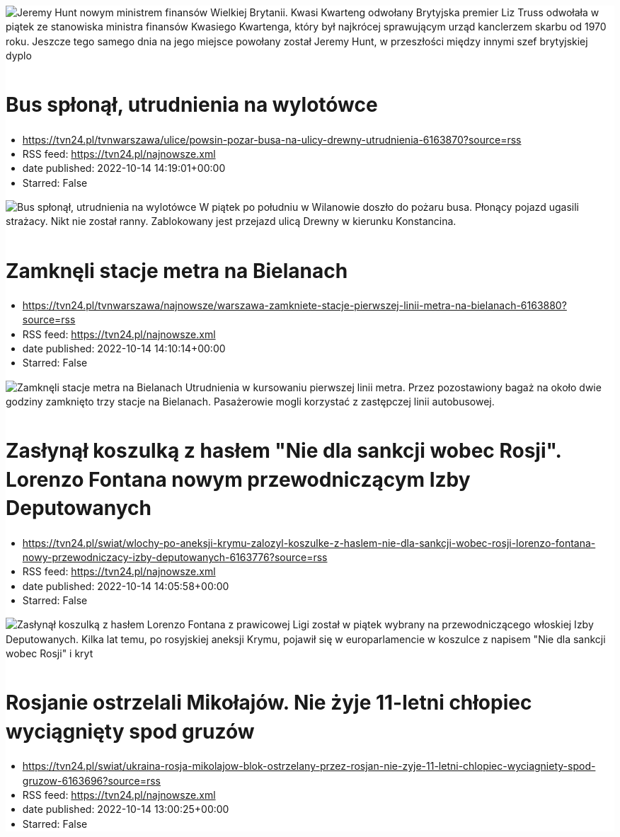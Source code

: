 <img alt="Jeremy Hunt nowym ministrem finansów Wielkiej Brytanii. Kwasi Kwarteng odwołany" src="https://tvn24.pl/najnowsze/cdn-zdjecie-3gnyo1-brytyjska-premier-liz-truss-6163926/alternates/LANDSCAPE_1280" />
    Brytyjska premier Liz Truss odwołała w piątek ze stanowiska ministra finansów Kwasiego Kwartenga, który był najkrócej sprawującym urząd kanclerzem skarbu od 1970 roku. Jeszcze tego samego dnia na jego miejsce powołany został Jeremy Hunt, w przeszłości między innymi szef brytyjskiej dyplo

# Bus spłonął, utrudnienia na wylotówce
 - https://tvn24.pl/tvnwarszawa/ulice/powsin-pozar-busa-na-ulicy-drewny-utrudnienia-6163870?source=rss
 - RSS feed: https://tvn24.pl/najnowsze.xml
 - date published: 2022-10-14 14:19:01+00:00
 - Starred: False

<img alt="Bus spłonął, utrudnienia na wylotówce" src="https://tvn24.pl/tvnwarszawa/najnowsze/cdn-zdjecie-1us0ne-pozar-busa-na-ulicy-drewny-6163873/alternates/LANDSCAPE_1280" />
    W piątek po południu w Wilanowie doszło do pożaru busa. Płonący pojazd ugasili strażacy. Nikt nie został ranny. Zablokowany jest przejazd ulicą Drewny w kierunku Konstancina.

# Zamknęli stacje metra na Bielanach
 - https://tvn24.pl/tvnwarszawa/najnowsze/warszawa-zamkniete-stacje-pierwszej-linii-metra-na-bielanach-6163880?source=rss
 - RSS feed: https://tvn24.pl/najnowsze.xml
 - date published: 2022-10-14 14:10:14+00:00
 - Starred: False

<img alt="Zamknęli stacje metra na Bielanach" src="https://tvn24.pl/tvnwarszawa/najnowsze/cdn-zdjecie-j7b0ci-utrudnienia-w-metrze-1220624/alternates/LANDSCAPE_1280" />
    Utrudnienia w kursowaniu pierwszej linii metra. Przez pozostawiony bagaż na około dwie godziny zamknięto trzy stacje na Bielanach. Pasażerowie mogli korzystać z zastępczej linii autobusowej.

# Zasłynął koszulką z hasłem "Nie dla sankcji wobec Rosji". Lorenzo Fontana nowym przewodniczącym Izby Deputowanych
 - https://tvn24.pl/swiat/wlochy-po-aneksji-krymu-zalozyl-koszulke-z-haslem-nie-dla-sankcji-wobec-rosji-lorenzo-fontana-nowy-przewodniczacy-izby-deputowanych-6163776?source=rss
 - RSS feed: https://tvn24.pl/najnowsze.xml
 - date published: 2022-10-14 14:05:58+00:00
 - Starred: False

<img alt="Zasłynął koszulką z hasłem " src="https://tvn24.pl/najnowsze/cdn-zdjecie-8yzddr-lorenzo-fontana-po-rosyjskiej-aneksji-krymu-pojawil-sie-w-pe-w-koszulce-z-napisem-nie-dla-sankcji-wobec-rosji-na-zdjeciu-w-srodku-6163797/alternates/LANDSCAPE_1280" />
    Lorenzo Fontana z prawicowej Ligi został w piątek wybrany na przewodniczącego włoskiej Izby Deputowanych. Kilka lat temu, po rosyjskiej aneksji Krymu, pojawił się w europarlamencie w koszulce z napisem "Nie dla sankcji wobec Rosji" i kryt

# Rosjanie ostrzelali Mikołajów. Nie żyje 11-letni chłopiec wyciągnięty spod gruzów
 - https://tvn24.pl/swiat/ukraina-rosja-mikolajow-blok-ostrzelany-przez-rosjan-nie-zyje-11-letni-chlopiec-wyciagniety-spod-gruzow-6163696?source=rss
 - RSS feed: https://tvn24.pl/najnowsze.xml
 - date published: 2022-10-14 13:00:25+00:00
 - Starred: False
